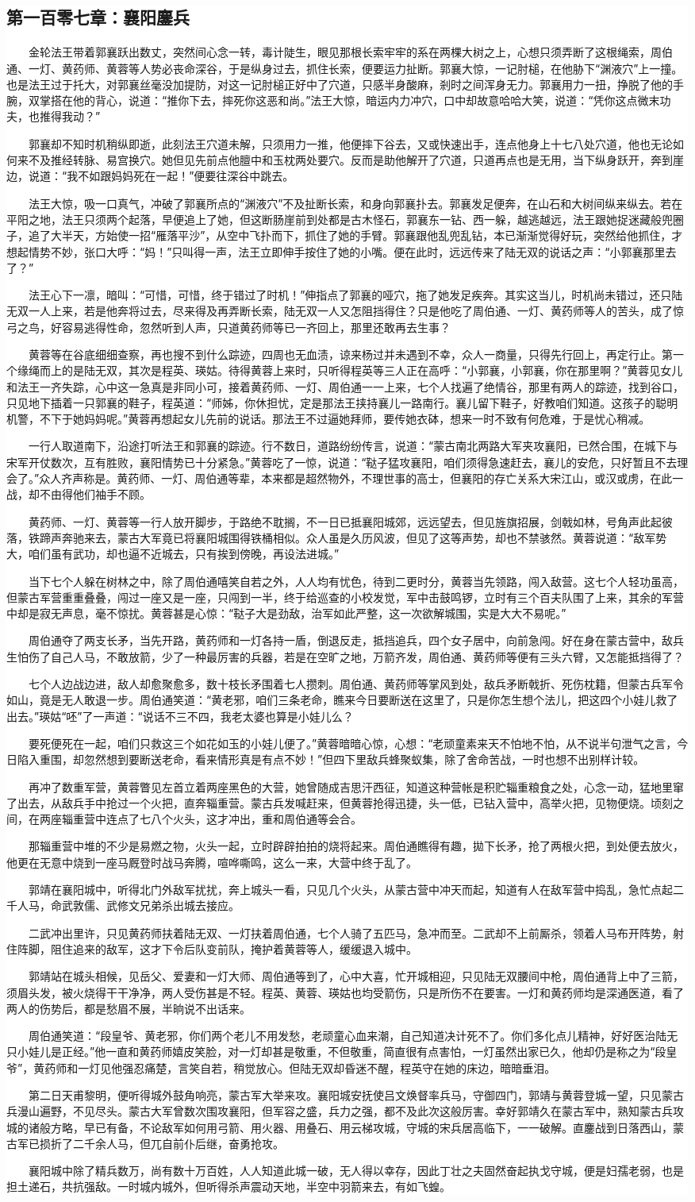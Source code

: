 ## 第一百零七章：襄阳鏖兵

　　金轮法王带着郭襄跃出数丈，突然间心念一转，毒计陡生，眼见那根长索牢牢的系在两棵大树之上，心想只须弄断了这根绳索，周伯通、一灯、黄药师、黄蓉等人势必丧命深谷，于是纵身过去，抓住长索，便要运力扯断。郭襄大惊，一记肘槌，在他胁下“渊液穴”上一撞。也是法王过于托大，对郭襄丝毫没加提防，对这一记肘槌正好中了穴道，只感半身酸麻，剎时之间浑身无力。郭襄用力一扭，挣脱了他的手腕，双掌搭在他的背心，说道：“推你下去，摔死你这恶和尚。”法王大惊，暗运内力冲穴，口中却故意哈哈大笑，说道：“凭你这点微末功夫，也推得我动？”

　　郭襄却不知时机稍纵即逝，此刻法王穴道未解，只须用力一推，他便摔下谷去，又或快速出手，连点他身上十七八处穴道，他也无论如何来不及推经转脉、易宫换穴。她但见先前点他膻中和玉枕两处要穴。反而是助他解开了穴道，只道再点也是无用，当下纵身跃开，奔到崖边，说道：“我不如跟妈妈死在一起！”便要往深谷中跳去。

　　法王大惊，吸一口真气，冲破了郭襄所点的“渊液穴”不及扯断长索，和身向郭襄扑去。郭襄发足便奔，在山石和大树间纵来纵去。若在平阳之地，法王只须两个起落，早便追上了她，但这断肠崖前到处都是古木怪石，郭襄东一钻、西一躲，越逃越远，法王跟她捉迷藏般兜圈子，追了大半天，方始使一招“雁落平沙”，从空中飞扑而下，抓住了她的手臂。郭襄跟他乱兜乱钻，本已渐渐觉得好玩，突然给他抓住，才想起情势不妙，张口大呼：“妈！”只叫得一声，法王立即伸手按住了她的小嘴。便在此时，远远传来了陆无双的说话之声：“小郭襄那里去了？”

　　法王心下一凛，暗叫：“可惜，可惜，终于错过了时机！”伸指点了郭襄的哑穴，拖了她发足疾奔。其实这当儿，时机尚未错过，还只陆无双一人上来，若是他奔将过去，尽来得及再弄断长索，陆无双一人又怎阻挡得住？只是他吃了周伯通、一灯、黄药师等人的苦头，成了惊弓之鸟，好容易逃得性命，忽然听到人声，只道黄药师等已一齐回上，那里还敢再去生事？

　　黄蓉等在谷底细细查察，再也搜不到什么踪迹，四周也无血渍，谅来杨过并未遇到不幸，众人一商量，只得先行回上，再定行止。第一个缘绳而上的是陆无双，其次是程英、瑛姑。待得黄蓉上来时，只听得程英等三人正在高呼：“小郭襄，小郭襄，你在那里啊？”黄蓉见女儿和法王一齐失踪，心中这一急真是非同小可，接着黄药师、一灯、周伯通一一上来，七个人找遍了绝情谷，那里有两人的踪迹，找到谷口，只见地下插着一只郭襄的鞋子，程英道：“师姊，你休担忧，定是那法王挟持襄儿一路南行。襄儿留下鞋子，好教咱们知道。这孩子的聪明机警，不下于她妈妈呢。”黄蓉再想起女儿先前的说话。那法王不过逼她拜师，要传她衣砵，想来一时不致有何危难，于是忧心稍减。

　　一行人取道南下，沿途打听法王和郭襄的踪迹。行不数日，道路纷纷传言，说道：“蒙古南北两路大军夹攻襄阳，已然合围，在城下与宋军开仗数次，互有胜败，襄阳情势已十分紧急。”黄蓉吃了一惊，说道：“鞑子猛攻襄阳，咱们须得急速赶去，襄儿的安危，只好暂且不去理会了。”众人齐声称是。黄药师、一灯、周伯通等辈，本来都是超然物外，不理世事的高士，但襄阳的存亡关系大宋江山，或汉或虏，在此一战，却不由得他们袖手不顾。

　　黄药师、一灯、黄蓉等一行人放开脚步，于路绝不耽搁，不一日已抵襄阳城郊，远远望去，但见旌旗招展，剑戟如林，号角声此起彼落，铁蹄声奔驰来去，蒙古大军竟已将襄阳城围得铁桶相似。众人虽是久历风波，但见了这等声势，却也不禁骇然。黄蓉说道：“敌军势大，咱们虽有武功，却也逼不近城去，只有挨到傍晚，再设法进城。”

　　当下七个人躲在树林之中，除了周伯通嘻笑自若之外，人人均有忧色，待到二更时分，黄蓉当先领路，闯入敌营。这七个人轻功虽高，但蒙古军营重重叠叠，闯过一座又是一座，只闯到一半，终于给巡查的小校发觉，军中击鼓鸣锣，立时有三个百夫队围了上来，其余的军营中却是寂无声息，毫不惊扰。黄蓉甚是心惊：“鞑子大是劲敌，治军如此严整，这一次欲解城围，实是大大不易呢。”

　　周伯通夺了两支长矛，当先开路，黄药师和一灯各持一盾，倒退反走，抵挡追兵，四个女子居中，向前急闯。好在身在蒙古营中，敌兵生怕伤了自己人马，不敢放箭，少了一种最厉害的兵器，若是在空旷之地，万箭齐发，周伯通、黄药师等便有三头六臂，又怎能抵挡得了？

　　七个人边战边进，敌人却愈聚愈多，数十枝长矛围着七人攒刺。周伯通、黄药师等掌风到处，敌兵矛断戟折、死伤枕籍，但蒙古兵军令如山，竟是无人敢退一步。周伯通笑道：“黄老邪，咱们三条老命，瞧来今日要断送在这里了，只是你怎生想个法儿，把这四个小娃儿救了出去。”瑛姑“呸”了一声道：“说话不三不四，我老太婆也算是小娃儿么？

　　要死便死在一起，咱们只救这三个如花如玉的小娃儿便了。”黄蓉暗暗心惊，心想：“老顽童素来天不怕地不怕，从不说半句泄气之言，今日陷入重围，却忽然想到要断送老命，看来情形真是有点不妙！”但四下里敌兵蜂聚蚁集，除了舍命苦战，一时也想不出别样计较。

　　再冲了数重军营，黄蓉瞥见左首立着两座黑色的大营，她曾随成吉思汗西征，知道这种营帐是积贮辎重粮食之处，心念一动，猛地里窜了出去，从敌兵手中抢过一个火把，直奔辎重营。蒙古兵发喊赶来，但黄蓉抢得迅捷，头一低，已钻入营中，高举火把，见物便烧。顷刻之间，在两座辎重营中连点了七八个火头，这才冲出，重和周伯通等会合。

　　那辎重营中堆的不少是易燃之物，火头一起，立时辟辟拍拍的烧将起来。周伯通瞧得有趣，拋下长矛，抢了两根火把，到处便去放火，他更在无意中烧到一座马厩登时战马奔腾，喧哗嘶鸣，这么一来，大营中终于乱了。

　　郭靖在襄阳城中，听得北门外敌军扰扰，奔上城头一看，只见几个火头，从蒙古营中冲天而起，知道有人在敌军营中捣乱，急忙点起二千人马，命武敦儒、武修文兄弟杀出城去接应。

　　二武冲出里许，只见黄药师扶着陆无双、一灯扶着周伯通，七个人骑了五匹马，急冲而至。二武却不上前厮杀，领着人马布开阵势，射住阵脚，阻住追来的敌军，这才下令后队变前队，掩护着黄蓉等人，缓缓退入城中。

　　郭靖站在城头相候，见岳父、爱妻和一灯大师、周伯通等到了，心中大喜，忙开城相迎，只见陆无双腰间中枪，周伯通背上中了三箭，须眉头发，被火烧得干干净净，两人受伤甚是不轻。程英、黄蓉、瑛姑也均受箭伤，只是所伤不在要害。一灯和黄药师均是深通医道，看了两人的伤势后，都是愁眉不展，半晌说不出话来。

　　周伯通笑道：“段皇爷、黄老邪，你们两个老儿不用发愁，老顽童心血来潮，自己知道决计死不了。你们多化点儿精神，好好医治陆无只小娃儿是正经。”他一直和黄药师嬉皮笑脸，对一灯却甚是敬重，不但敬重，简直很有点害怕，一灯虽然出家已久，他却仍是称之为“段皇爷”，黄药师和一灯见他强忍痛楚，言笑自若，稍觉放心。但陆无双却昏迷不醒，程英守在她的床边，暗暗垂泪。

　　第二日天甫黎明，便听得城外鼓角响亮，蒙古军大举来攻。襄阳城安抚使吕文焕督率兵马，守御四门，郭靖与黄蓉登城一望，只见蒙古兵漫山遍野，不见尽头。蒙古大军曾数次围攻襄阳，但军容之盛，兵力之强，都不及此次这般厉害。幸好郭靖久在蒙古军中，熟知蒙古兵攻城的诸般方略，早已有备，不论敌军如何用弓箭、用火器、用叠石、用云梯攻城，守城的宋兵居高临下，一一破解。直鏖战到日落西山，蒙古军已损折了二千余人马，但兀自前仆后继，奋勇抢攻。

　　襄阳城中除了精兵数万，尚有数十万百姓，人人知道此城一破，无人得以幸存，因此丁壮之夫固然奋起执戈守城，便是妇孺老弱，也是担土递石，共抗强敌。一时城内城外，但听得杀声震动天地，半空中羽箭来去，有如飞蝗。
